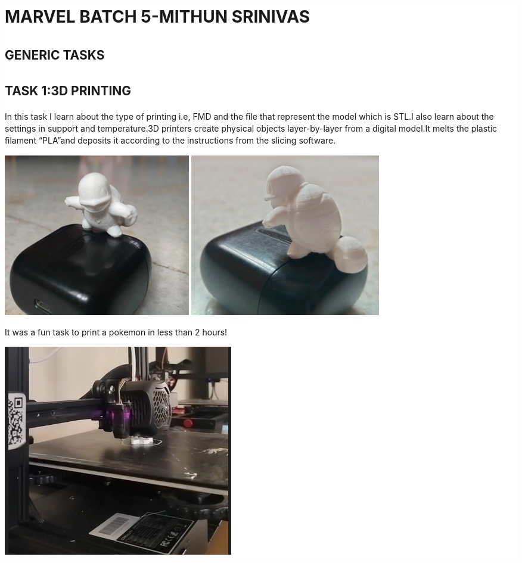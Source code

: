 # MARVEL BATCH 5-MITHUN SRINIVAS

## GENERIC TASKS


## TASK 1:3D PRINTING

In this task I learn about the type of printing i.e, FMD and the ﬁle that represent the model which is STL.I also learn about the settings in support and temperature.3D printers create physical objects layer-by-layer from a digital model.It melts the plastic ﬁlament “PLA”and deposits it according to the instructions from the slicing software.  

![](https://raw.githubusercontent.com/MithunSrinivas28/Generic-task-Report/refs/heads/main/3D.png)

It was a fun task to print a pokemon in less than 2 hours!

![](https://raw.githubusercontent.com/MithunSrinivas28/Generic-task-Report/refs/heads/main/Screenshot%20(92).png)


